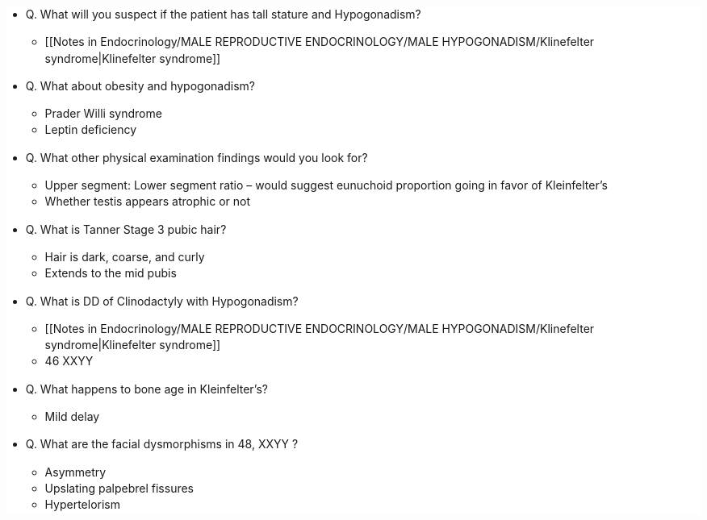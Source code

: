 
- Q. What will you suspect if the patient has tall stature and Hypogonadism?
    - [[Notes in Endocrinology/MALE REPRODUCTIVE ENDOCRINOLOGY/MALE HYPOGONADISM/Klinefelter syndrome\|Klinefelter syndrome]]


- Q. What about obesity and hypogonadism?
    - Prader Willi syndrome
    - Leptin deficiency


- Q. What other physical examination findings would you look for?
    - Upper segment: Lower segment ratio – would suggest eunuchoid proportion going in favor of Kleinfelter’s
    - Whether testis appears atrophic or not


- Q. What is Tanner Stage 3 pubic hair?
    - Hair is dark, coarse, and curly
    - Extends to the mid pubis


- Q. What is DD of Clinodactyly with Hypogonadism?
    - [[Notes in Endocrinology/MALE REPRODUCTIVE ENDOCRINOLOGY/MALE HYPOGONADISM/Klinefelter syndrome\|Klinefelter syndrome]]
    - 46 XXYY


- Q. What happens to bone age in Kleinfelter’s?
    - Mild delay


- Q. What are the facial dysmorphisms in 48, XXYY ?
    - Asymmetry
    - Upslating palpebrel fissures
    - Hypertelorism

